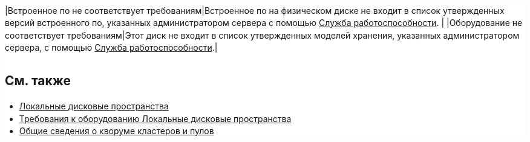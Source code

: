 |Встроенное по не соответствует требованиям|Встроенное по на физическом диске не входит в список утвержденных версий встроенного по, указанных администратором сервера с помощью [Служба работоспособности](../../failover-clustering/health-service-overview.md#supported-components-document). |
|Оборудование не соответствует требованиям|Этот диск не входит в список утвержденных моделей хранения, указанных администратором сервера, с помощью [Служба работоспособности](../../failover-clustering/health-service-overview.md#supported-components-document).|

## <a name="see-also"></a>См. также

- [Локальные дисковые пространства](storage-spaces-direct-overview.md)
- [Требования к оборудованию Локальные дисковые пространства](storage-spaces-direct-hardware-requirements.md)
- [Общие сведения о кворуме кластеров и пулов](understand-quorum.md)